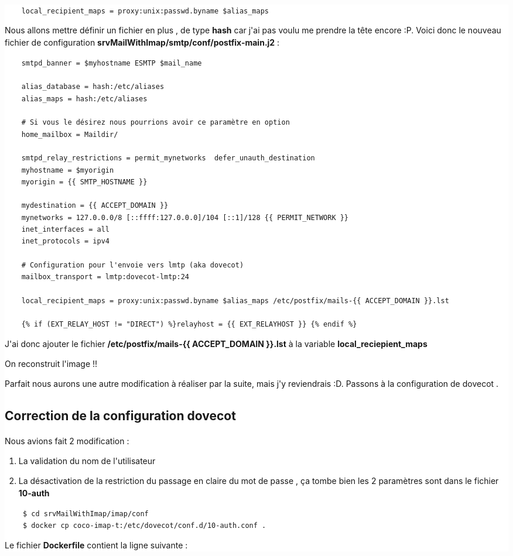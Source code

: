         local_recipient_maps = proxy:unix:passwd.byname $alias_maps

Nous allons mettre définir un fichier en plus , de type __hash__ car j'ai pas voulu me prendre la tête encore :P. Voici donc le nouveau fichier de configuration **srvMailWithImap/smtp/conf/postfix-main.j2** : 

        smtpd_banner = $myhostname ESMTP $mail_name

        alias_database = hash:/etc/aliases
        alias_maps = hash:/etc/aliases

        # Si vous le désirez nous pourrions avoir ce paramètre en option
        home_mailbox = Maildir/

        smtpd_relay_restrictions = permit_mynetworks  defer_unauth_destination
        myhostname = $myorigin
        myorigin = {{ SMTP_HOSTNAME }}

        mydestination = {{ ACCEPT_DOMAIN }}
        mynetworks = 127.0.0.0/8 [::ffff:127.0.0.0]/104 [::1]/128 {{ PERMIT_NETWORK }}
        inet_interfaces = all
        inet_protocols = ipv4

        # Configuration pour l'envoie vers lmtp (aka dovecot)
        mailbox_transport = lmtp:dovecot-lmtp:24

        local_recipient_maps = proxy:unix:passwd.byname $alias_maps /etc/postfix/mails-{{ ACCEPT_DOMAIN }}.lst

        {% if (EXT_RELAY_HOST != "DIRECT") %}relayhost = {{ EXT_RELAYHOST }} {% endif %}

J'ai donc ajouter le fichier **/etc/postfix/mails-{{ ACCEPT_DOMAIN }}.lst** à la variable **local\_reciepient\_maps**

On reconstruit l'image !!

Parfait nous aurons une autre modification à réaliser par la suite, mais j'y reviendrais :D. Passons à la configuration de dovecot .

## <a name="correction_setup_dovecot" /> Correction de la configuration dovecot

Nous avions fait 2 modification :

1. La validation du nom de l'utilisateur
2. La désactivation de la restriction du passage en claire du mot de passe , ça tombe bien les 2 paramètres sont dans le fichier **10-auth**


        $ cd srvMailWithImap/imap/conf
        $ docker cp coco-imap-t:/etc/dovecot/conf.d/10-auth.conf .


Le fichier __Dockerfile__ contient la ligne suivante :
